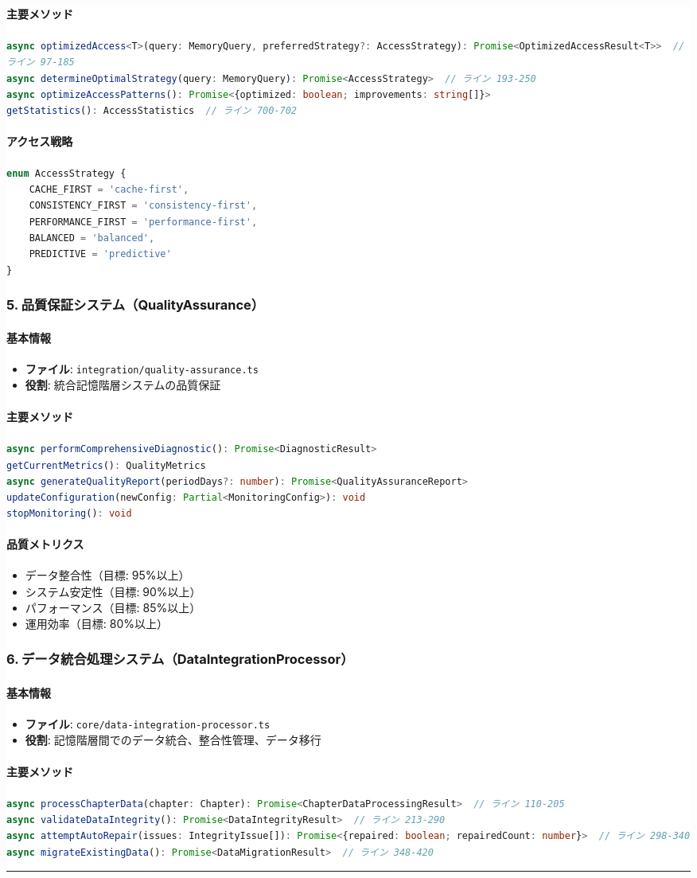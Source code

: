 #### 主要メソッド
```typescript
async optimizedAccess<T>(query: MemoryQuery, preferredStrategy?: AccessStrategy): Promise<OptimizedAccessResult<T>>  // ライン 97-185
async determineOptimalStrategy(query: MemoryQuery): Promise<AccessStrategy>  // ライン 193-250
async optimizeAccessPatterns(): Promise<{optimized: boolean; improvements: string[]}>
getStatistics(): AccessStatistics  // ライン 700-702
```

#### アクセス戦略
```typescript
enum AccessStrategy {
    CACHE_FIRST = 'cache-first',
    CONSISTENCY_FIRST = 'consistency-first',
    PERFORMANCE_FIRST = 'performance-first',
    BALANCED = 'balanced',
    PREDICTIVE = 'predictive'
}
```

### 5. 品質保証システム（QualityAssurance）

#### 基本情報
- **ファイル**: `integration/quality-assurance.ts`
- **役割**: 統合記憶階層システムの品質保証

#### 主要メソッド
```typescript
async performComprehensiveDiagnostic(): Promise<DiagnosticResult>
getCurrentMetrics(): QualityMetrics
async generateQualityReport(periodDays?: number): Promise<QualityAssuranceReport>
updateConfiguration(newConfig: Partial<MonitoringConfig>): void
stopMonitoring(): void
```

#### 品質メトリクス
- データ整合性（目標: 95%以上）
- システム安定性（目標: 90%以上）
- パフォーマンス（目標: 85%以上）
- 運用効率（目標: 80%以上）

### 6. データ統合処理システム（DataIntegrationProcessor）

#### 基本情報
- **ファイル**: `core/data-integration-processor.ts`
- **役割**: 記憶階層間でのデータ統合、整合性管理、データ移行

#### 主要メソッド
```typescript
async processChapterData(chapter: Chapter): Promise<ChapterDataProcessingResult>  // ライン 110-205
async validateDataIntegrity(): Promise<DataIntegrityResult>  // ライン 213-290
async attemptAutoRepair(issues: IntegrityIssue[]): Promise<{repaired: boolean; repairedCount: number}>  // ライン 298-340
async migrateExistingData(): Promise<DataMigrationResult>  // ライン 348-420
```

---